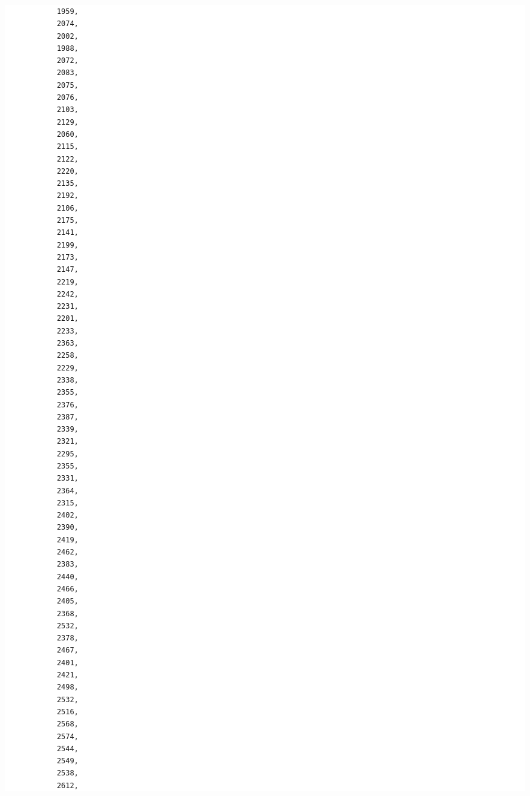                 1959,
                2074,
                2002,
                1988,
                2072,
                2083,
                2075,
                2076,
                2103,
                2129,
                2060,
                2115,
                2122,
                2220,
                2135,
                2192,
                2106,
                2175,
                2141,
                2199,
                2173,
                2147,
                2219,
                2242,
                2231,
                2201,
                2233,
                2363,
                2258,
                2229,
                2338,
                2355,
                2376,
                2387,
                2339,
                2321,
                2295,
                2355,
                2331,
                2364,
                2315,
                2402,
                2390,
                2419,
                2462,
                2383,
                2440,
                2466,
                2405,
                2368,
                2532,
                2378,
                2467,
                2401,
                2421,
                2498,
                2532,
                2516,
                2568,
                2574,
                2544,
                2549,
                2538,
                2612,